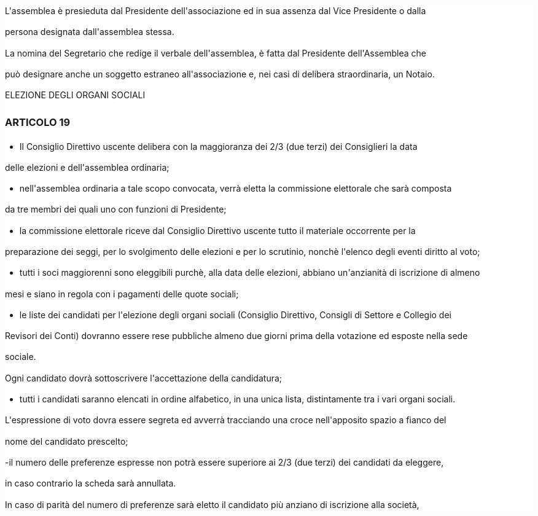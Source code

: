 L'assemblea è presieduta dal Presidente dell'associazione ed in sua assenza dal Vice Presidente o dalla

persona designata dall'assemblea stessa.

La nomina del Segretario che redige il verbale dell'assemblea, è fatta dal Presidente dell'Assemblea che

può designare anche un soggetto estraneo all'associazione e, nei casi di delibera straordinaria, un Notaio.

ELEZIONE DEGLI ORGANI SOCIALI

### ARTICOLO 19

-  Il Consiglio Direttivo uscente delibera con la maggioranza dei 2/3 (due terzi) dei Consiglieri la data

delle elezioni e dell'assemblea ordinaria;

-  nell'assemblea ordinaria a tale scopo convocata, verrà eletta la commissione elettorale che sarà composta

da tre membri dei quali uno con funzioni di Presidente;

- la commissione elettorale riceve dal Consiglio Direttivo uscente tutto il materiale occorrente per la

preparazione dei seggi, per lo svolgimento delle elezioni e per lo scrutinio, nonchè l'elenco degli eventi diritto al voto;

- tutti i soci maggiorenni sono eleggibili purchè, alla data delle elezioni, abbiano un'anzianità di iscrizione di almeno

mesi e siano in regola con i pagamenti delle quote sociali;

- le liste dei candidati per l'elezione degli organi sociali (Consiglio Direttivo, Consigli di Settore e Collegio dei

Revisori dei Conti) dovranno essere rese pubbliche almeno due giorni prima della votazione ed esposte nella sede

sociale.

Ogni candidato dovrà sottoscrivere l'accettazione della candidatura;

- tutti i candidati saranno elencati in ordine alfabetico, in una unica lista, distintamente tra i vari organi sociali.

L'espressione di voto dovra essere segreta ed avverrà tracciando una croce nell'apposito spazio a fianco del

nome del candidato prescelto;

-il numero delle preferenze espresse non potrà essere superiore ai 2/3 (due terzi) dei candidati da eleggere,

in caso contrario la scheda sarà annullata.

In caso di parità del numero di preferenze sarà eletto il candidato più anziano di iscrizione alla società,
